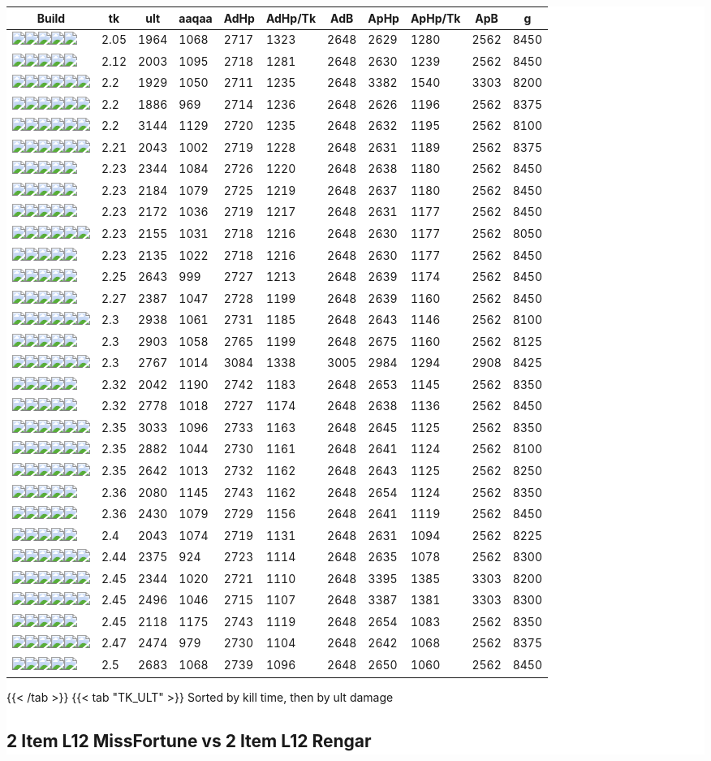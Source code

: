 



 Build |tk|ult|aaqaa|AdHp|AdHp/Tk|AdB|ApHp|ApHp/Tk|ApB|g
-|-|-|-|-|-|-|-|-|-|-
![](/item/6672.png)![](/item/3087.png)![](/item/1053.png)![](/item/1055.png)![](/item/3006.png)|2.05|1964|1068|2717|1323|2648|2629|1280|2562|8450
![](/item/6672.png)![](/item/3095.png)![](/item/1053.png)![](/item/1055.png)![](/item/3006.png)|2.12|2003|1095|2718|1281|2648|2630|1239|2562|8450
![](/item/6672.png)![](/item/3091.png)![](/item/1001.png)![](/item/1053.png)![](/item/1055.png)![](/item/1036.png)|2.2|1929|1050|2711|1235|2648|3382|1540|3303|8200
![](/item/6672.png)![](/item/3085.png)![](/item/1053.png)![](/item/1055.png)![](/item/1037.png)![](/item/1036.png)|2.2|1886|969|2714|1236|2648|2626|1196|2562|8375
![](/item/6691.png)![](/item/6676.png)![](/item/1001.png)![](/item/1053.png)![](/item/1055.png)![](/item/1036.png)|2.2|3144|1129|2720|1235|2648|2632|1195|2562|8100
![](/item/6672.png)![](/item/3046.png)![](/item/1053.png)![](/item/1055.png)![](/item/1037.png)![](/item/1036.png)|2.21|2043|1002|2719|1228|2648|2631|1189|2562|8375
![](/item/6672.png)![](/item/6676.png)![](/item/1053.png)![](/item/1055.png)![](/item/3006.png)|2.23|2344|1084|2726|1220|2648|2638|1180|2562|8450
![](/item/6672.png)![](/item/3033.png)![](/item/1053.png)![](/item/1055.png)![](/item/3006.png)|2.23|2184|1079|2725|1219|2648|2637|1180|2562|8450
![](/item/6672.png)![](/item/6696.png)![](/item/1053.png)![](/item/1055.png)![](/item/3006.png)|2.23|2172|1036|2719|1217|2648|2631|1177|2562|8450
![](/item/6672.png)![](/item/3006.png)![](/item/1053.png)![](/item/1055.png)![](/item/1038.png)![](/item/1038.png)|2.23|2155|1031|2718|1216|2648|2630|1177|2562|8050
![](/item/6672.png)![](/item/6693.png)![](/item/1053.png)![](/item/1055.png)![](/item/3006.png)|2.23|2135|1022|2718|1216|2648|2630|1177|2562|8450
![](/item/6691.png)![](/item/3508.png)![](/item/1053.png)![](/item/1055.png)![](/item/3006.png)|2.25|2643|999|2727|1213|2648|2639|1174|2562|8450
![](/item/3087.png)![](/item/6676.png)![](/item/1053.png)![](/item/1055.png)![](/item/3006.png)|2.27|2387|1047|2728|1199|2648|2639|1160|2562|8450
![](/item/6691.png)![](/item/6696.png)![](/item/1001.png)![](/item/1053.png)![](/item/1055.png)![](/item/1036.png)|2.3|2938|1061|2731|1185|2648|2643|1146|2562|8100
![](/item/6691.png)![](/item/3074.png)![](/item/1001.png)![](/item/1055.png)![](/item/1037.png)|2.3|2903|1058|2765|1199|2648|2675|1160|2562|8125
![](/item/6691.png)![](/item/6609.png)![](/item/1001.png)![](/item/1053.png)![](/item/1055.png)![](/item/1037.png)|2.3|2767|1014|3084|1338|3005|2984|1294|2908|8425
![](/item/6672.png)![](/item/3153.png)![](/item/1001.png)![](/item/1055.png)![](/item/1038.png)|2.32|2042|1190|2742|1183|2648|2653|1145|2562|8350
![](/item/6691.png)![](/item/3004.png)![](/item/1053.png)![](/item/1055.png)![](/item/3006.png)|2.32|2778|1018|2727|1174|2648|2638|1136|2562|8450
![](/item/6691.png)![](/item/3179.png)![](/item/1001.png)![](/item/1053.png)![](/item/1055.png)![](/item/1038.png)|2.35|3033|1096|2733|1163|2648|2645|1125|2562|8350
![](/item/6691.png)![](/item/6693.png)![](/item/1001.png)![](/item/1053.png)![](/item/1055.png)![](/item/1036.png)|2.35|2882|1044|2730|1161|2648|2641|1124|2562|8100
![](/item/3179.png)![](/item/6696.png)![](/item/1001.png)![](/item/1053.png)![](/item/1055.png)![](/item/1038.png)|2.35|2642|1013|2732|1162|2648|2643|1125|2562|8250
![](/item/3153.png)![](/item/3087.png)![](/item/1001.png)![](/item/1055.png)![](/item/1038.png)|2.36|2080|1145|2743|1162|2648|2654|1124|2562|8350
![](/item/3095.png)![](/item/6676.png)![](/item/1053.png)![](/item/1055.png)![](/item/3006.png)|2.36|2430|1079|2729|1156|2648|2641|1119|2562|8450
![](/item/6672.png)![](/item/3094.png)![](/item/1053.png)![](/item/1055.png)![](/item/1037.png)|2.4|2043|1074|2719|1131|2648|2631|1094|2562|8225
![](/item/6691.png)![](/item/3115.png)![](/item/1001.png)![](/item/1053.png)![](/item/1055.png)![](/item/1036.png)|2.44|2375|924|2723|1114|2648|2635|1078|2562|8300
![](/item/6676.png)![](/item/3091.png)![](/item/1001.png)![](/item/1053.png)![](/item/1055.png)![](/item/1036.png)|2.45|2344|1020|2721|1110|2648|3395|1385|3303|8200
![](/item/6691.png)![](/item/3091.png)![](/item/1001.png)![](/item/1053.png)![](/item/1055.png)![](/item/1036.png)|2.45|2496|1046|2715|1107|2648|3387|1381|3303|8300
![](/item/3153.png)![](/item/3095.png)![](/item/1001.png)![](/item/1055.png)![](/item/1038.png)|2.45|2118|1175|2743|1119|2648|2654|1083|2562|8350
![](/item/6676.png)![](/item/3046.png)![](/item/1053.png)![](/item/1055.png)![](/item/1037.png)![](/item/1036.png)|2.47|2474|979|2730|1104|2648|2642|1068|2562|8375
![](/item/6676.png)![](/item/3033.png)![](/item/1053.png)![](/item/1055.png)![](/item/3006.png)|2.5|2683|1068|2739|1096|2648|2650|1060|2562|8450
{{< /tab >}}
{{< tab "TK_ULT" >}}
Sorted by kill time, then by ult damage
## 2 Item L12 MissFortune vs 2 Item L12 Rengar
